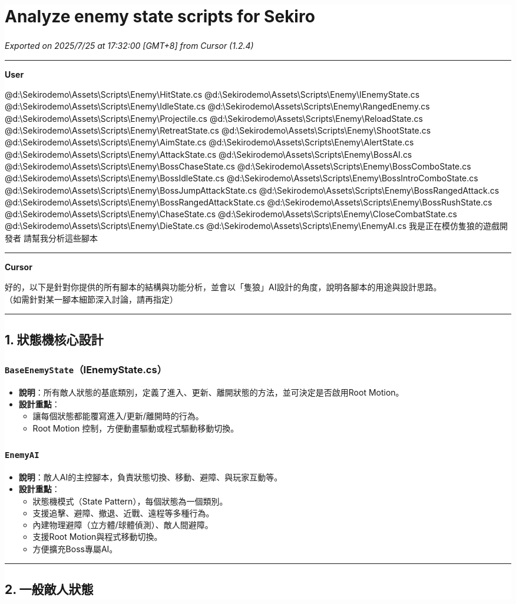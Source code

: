 # Analyze enemy state scripts for Sekiro
_Exported on 2025/7/25 at 17:32:00 [GMT+8] from Cursor (1.2.4)_

---

**User**

@d:\Sekirodemo\Assets\Scripts\Enemy\HitState.cs @d:\Sekirodemo\Assets\Scripts\Enemy\IEnemyState.cs @d:\Sekirodemo\Assets\Scripts\Enemy\IdleState.cs @d:\Sekirodemo\Assets\Scripts\Enemy\RangedEnemy.cs @d:\Sekirodemo\Assets\Scripts\Enemy\Projectile.cs @d:\Sekirodemo\Assets\Scripts\Enemy\ReloadState.cs @d:\Sekirodemo\Assets\Scripts\Enemy\RetreatState.cs @d:\Sekirodemo\Assets\Scripts\Enemy\ShootState.cs @d:\Sekirodemo\Assets\Scripts\Enemy\AimState.cs @d:\Sekirodemo\Assets\Scripts\Enemy\AlertState.cs @d:\Sekirodemo\Assets\Scripts\Enemy\AttackState.cs @d:\Sekirodemo\Assets\Scripts\Enemy\BossAI.cs @d:\Sekirodemo\Assets\Scripts\Enemy\BossChaseState.cs @d:\Sekirodemo\Assets\Scripts\Enemy\BossComboState.cs @d:\Sekirodemo\Assets\Scripts\Enemy\BossIdleState.cs @d:\Sekirodemo\Assets\Scripts\Enemy\BossIntroComboState.cs @d:\Sekirodemo\Assets\Scripts\Enemy\BossJumpAttackState.cs @d:\Sekirodemo\Assets\Scripts\Enemy\BossRangedAttack.cs @d:\Sekirodemo\Assets\Scripts\Enemy\BossRangedAttackState.cs @d:\Sekirodemo\Assets\Scripts\Enemy\BossRushState.cs @d:\Sekirodemo\Assets\Scripts\Enemy\ChaseState.cs @d:\Sekirodemo\Assets\Scripts\Enemy\CloseCombatState.cs @d:\Sekirodemo\Assets\Scripts\Enemy\DieState.cs @d:\Sekirodemo\Assets\Scripts\Enemy\EnemyAI.cs 我是正在模仿隻狼的遊戲開發者 請幫我分析這些腳本

---

**Cursor**

好的，以下是針對你提供的所有腳本的結構與功能分析，並會以「隻狼」AI設計的角度，說明各腳本的用途與設計思路。  
（如需針對某一腳本細節深入討論，請再指定）

---

## 1. 狀態機核心設計

### `BaseEnemyState`（IEnemyState.cs）
- **說明**：所有敵人狀態的基底類別，定義了進入、更新、離開狀態的方法，並可決定是否啟用Root Motion。
- **設計重點**：  
  - 讓每個狀態都能覆寫進入/更新/離開時的行為。
  - Root Motion 控制，方便動畫驅動或程式驅動移動切換。

### `EnemyAI`
- **說明**：敵人AI的主控腳本，負責狀態切換、移動、避障、與玩家互動等。
- **設計重點**：  
  - 狀態機模式（State Pattern），每個狀態為一個類別。
  - 支援追擊、避障、撤退、近戰、遠程等多種行為。
  - 內建物理避障（立方體/球體偵測）、敵人間避障。
  - 支援Root Motion與程式移動切換。
  - 方便擴充Boss專屬AI。

---

## 2. 一般敵人狀態
